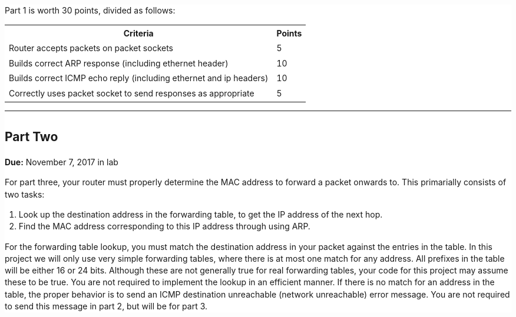 Part 1 is worth 30 points, divided as follows:

<table class="grade">

<tbody>

<tr>

<th>Criteria</th>

<th>Points</th>

</tr>

<tr>

<td>Router accepts packets on packet sockets</td>

<td>5</td>

</tr>

<tr>

<td>Builds correct ARP response (including ethernet header)</td>

<td>10</td>

</tr>

<tr>

<td>Builds correct ICMP echo reply (including ethernet and ip headers)</td>

<td>10</td>

</tr>

<tr>

<td>Correctly uses packet socket to send responses as appropriate</td>

<td>5</td>

</tr>

</tbody>

</table>

* * *

## Part Two

**Due:** November 7, 2017 in lab

For part three, your router must properly determine the MAC address to forward a packet onwards to. This primarially consists of two tasks:

1.  Look up the destination address in the forwarding table, to get the IP address of the next hop.
2.  Find the MAC address corresponding to this IP address through using ARP.

For the forwarding table lookup, you must match the destination address in your packet against the entries in the table. In this project we will only use very simple forwarding tables, where there is at most one match for any address. All prefixes in the table will be either 16 or 24 bits. Although these are not generally true for real forwarding tables, your code for this project may assume these to be true. You are not required to implement the lookup in an efficient manner. If there is no match for an address in the table, the proper behavior is to send an ICMP destination unreachable (network unreachable) error message. You are not required to send this message in part 2, but will be for part 3.
